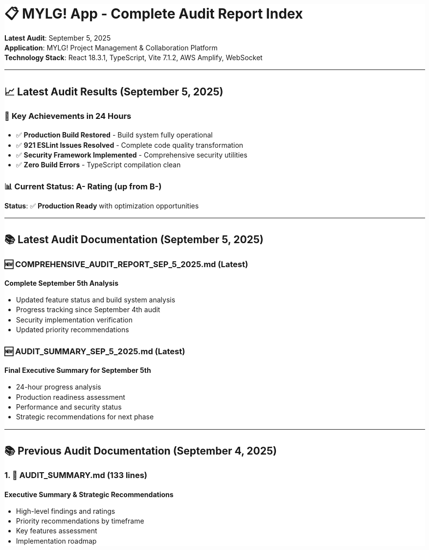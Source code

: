 # 📋 MYLG! App - Complete Audit Report Index
**Latest Audit**: September 5, 2025  
**Application**: MYLG! Project Management & Collaboration Platform  
**Technology Stack**: React 18.3.1, TypeScript, Vite 7.1.2, AWS Amplify, WebSocket

---

## 📈 **Latest Audit Results (September 5, 2025)**

### 🎯 **Key Achievements in 24 Hours**
- ✅ **Production Build Restored** - Build system fully operational
- ✅ **921 ESLint Issues Resolved** - Complete code quality transformation
- ✅ **Security Framework Implemented** - Comprehensive security utilities
- ✅ **Zero Build Errors** - TypeScript compilation clean

### 📊 **Current Status: A- Rating** (up from B-)
**Status**: ✅ **Production Ready** with optimization opportunities

---

## 📚 Latest Audit Documentation (September 5, 2025)

### 🆕 **COMPREHENSIVE_AUDIT_REPORT_SEP_5_2025.md** (Latest)
**Complete September 5th Analysis**
- Updated feature status and build system analysis
- Progress tracking since September 4th audit
- Security implementation verification
- Updated priority recommendations

### 🆕 **AUDIT_SUMMARY_SEP_5_2025.md** (Latest)
**Final Executive Summary for September 5th**
- 24-hour progress analysis
- Production readiness assessment
- Performance and security status
- Strategic recommendations for next phase

---

## 📚 Previous Audit Documentation (September 4, 2025)

### 1. 📄 **AUDIT_SUMMARY.md** (133 lines)
**Executive Summary & Strategic Recommendations**
- High-level findings and ratings
- Priority recommendations by timeframe
- Key features assessment
- Implementation roadmap
